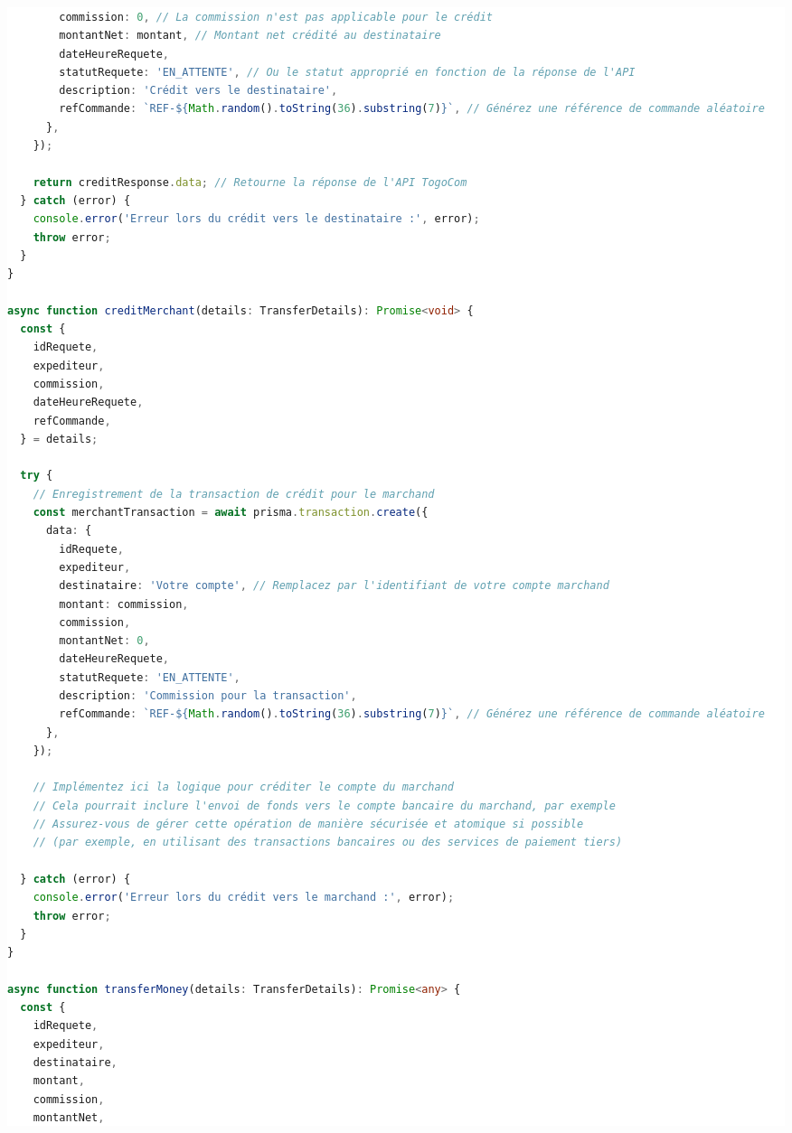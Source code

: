 ```typescript
        commission: 0, // La commission n'est pas applicable pour le crédit
        montantNet: montant, // Montant net crédité au destinataire
        dateHeureRequete,
        statutRequete: 'EN_ATTENTE', // Ou le statut approprié en fonction de la réponse de l'API
        description: 'Crédit vers le destinataire',
        refCommande: `REF-${Math.random().toString(36).substring(7)}`, // Générez une référence de commande aléatoire
      },
    });

    return creditResponse.data; // Retourne la réponse de l'API TogoCom
  } catch (error) {
    console.error('Erreur lors du crédit vers le destinataire :', error);
    throw error;
  }
}

async function creditMerchant(details: TransferDetails): Promise<void> {
  const {
    idRequete,
    expediteur,
    commission,
    dateHeureRequete,
    refCommande,
  } = details;

  try {
    // Enregistrement de la transaction de crédit pour le marchand
    const merchantTransaction = await prisma.transaction.create({
      data: {
        idRequete,
        expediteur,
        destinataire: 'Votre compte', // Remplacez par l'identifiant de votre compte marchand
        montant: commission,
        commission,
        montantNet: 0,
        dateHeureRequete,
        statutRequete: 'EN_ATTENTE',
        description: 'Commission pour la transaction',
        refCommande: `REF-${Math.random().toString(36).substring(7)}`, // Générez une référence de commande aléatoire
      },
    });

    // Implémentez ici la logique pour créditer le compte du marchand
    // Cela pourrait inclure l'envoi de fonds vers le compte bancaire du marchand, par exemple
    // Assurez-vous de gérer cette opération de manière sécurisée et atomique si possible
    // (par exemple, en utilisant des transactions bancaires ou des services de paiement tiers)

  } catch (error) {
    console.error('Erreur lors du crédit vers le marchand :', error);
    throw error;
  }
}

async function transferMoney(details: TransferDetails): Promise<any> {
  const {
    idRequete,
    expediteur,
    destinataire,
    montant,
    commission,
    montantNet,
```